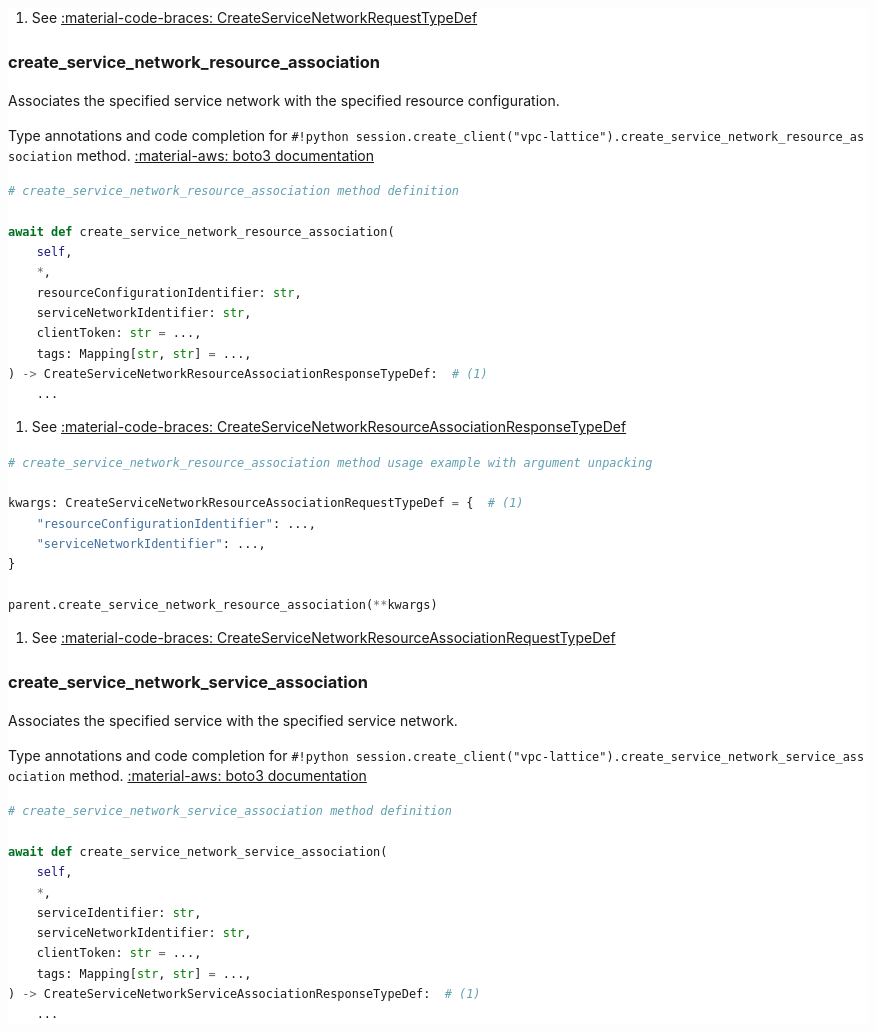 1. See [:material-code-braces: CreateServiceNetworkRequestTypeDef](./type_defs.md#createservicenetworkrequesttypedef)

### create\_service\_network\_resource\_association

Associates the specified service network with the specified resource
configuration.

Type annotations and code completion for `#!python session.create_client("vpc-lattice").create_service_network_resource_association` method.
[:material-aws: boto3 documentation](https://boto3.amazonaws.com/v1/documentation/api/latest/reference/services/vpc-lattice/client/create_service_network_resource_association.html)

```python
# create_service_network_resource_association method definition

await def create_service_network_resource_association(
    self,
    *,
    resourceConfigurationIdentifier: str,
    serviceNetworkIdentifier: str,
    clientToken: str = ...,
    tags: Mapping[str, str] = ...,
) -> CreateServiceNetworkResourceAssociationResponseTypeDef:  # (1)
    ...
```

1. See [:material-code-braces: CreateServiceNetworkResourceAssociationResponseTypeDef](./type_defs.md#createservicenetworkresourceassociationresponsetypedef)


```python
# create_service_network_resource_association method usage example with argument unpacking

kwargs: CreateServiceNetworkResourceAssociationRequestTypeDef = {  # (1)
    "resourceConfigurationIdentifier": ...,
    "serviceNetworkIdentifier": ...,
}

parent.create_service_network_resource_association(**kwargs)
```

1. See [:material-code-braces: CreateServiceNetworkResourceAssociationRequestTypeDef](./type_defs.md#createservicenetworkresourceassociationrequesttypedef)

### create\_service\_network\_service\_association

Associates the specified service with the specified service network.

Type annotations and code completion for `#!python session.create_client("vpc-lattice").create_service_network_service_association` method.
[:material-aws: boto3 documentation](https://boto3.amazonaws.com/v1/documentation/api/latest/reference/services/vpc-lattice/client/create_service_network_service_association.html)

```python
# create_service_network_service_association method definition

await def create_service_network_service_association(
    self,
    *,
    serviceIdentifier: str,
    serviceNetworkIdentifier: str,
    clientToken: str = ...,
    tags: Mapping[str, str] = ...,
) -> CreateServiceNetworkServiceAssociationResponseTypeDef:  # (1)
    ...
```
